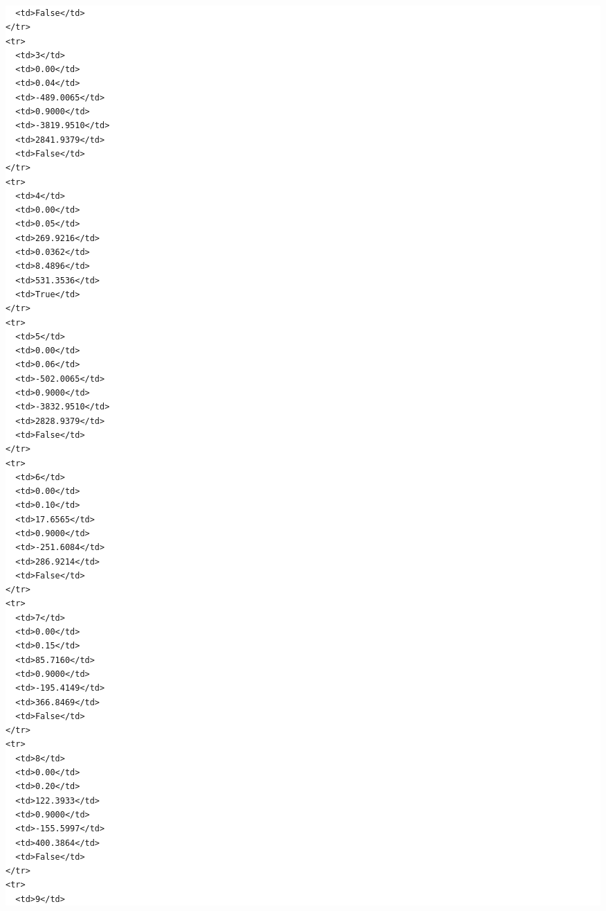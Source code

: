       <td>False</td>
    </tr>
    <tr>
      <td>3</td>
      <td>0.00</td>
      <td>0.04</td>
      <td>-489.0065</td>
      <td>0.9000</td>
      <td>-3819.9510</td>
      <td>2841.9379</td>
      <td>False</td>
    </tr>
    <tr>
      <td>4</td>
      <td>0.00</td>
      <td>0.05</td>
      <td>269.9216</td>
      <td>0.0362</td>
      <td>8.4896</td>
      <td>531.3536</td>
      <td>True</td>
    </tr>
    <tr>
      <td>5</td>
      <td>0.00</td>
      <td>0.06</td>
      <td>-502.0065</td>
      <td>0.9000</td>
      <td>-3832.9510</td>
      <td>2828.9379</td>
      <td>False</td>
    </tr>
    <tr>
      <td>6</td>
      <td>0.00</td>
      <td>0.10</td>
      <td>17.6565</td>
      <td>0.9000</td>
      <td>-251.6084</td>
      <td>286.9214</td>
      <td>False</td>
    </tr>
    <tr>
      <td>7</td>
      <td>0.00</td>
      <td>0.15</td>
      <td>85.7160</td>
      <td>0.9000</td>
      <td>-195.4149</td>
      <td>366.8469</td>
      <td>False</td>
    </tr>
    <tr>
      <td>8</td>
      <td>0.00</td>
      <td>0.20</td>
      <td>122.3933</td>
      <td>0.9000</td>
      <td>-155.5997</td>
      <td>400.3864</td>
      <td>False</td>
    </tr>
    <tr>
      <td>9</td>